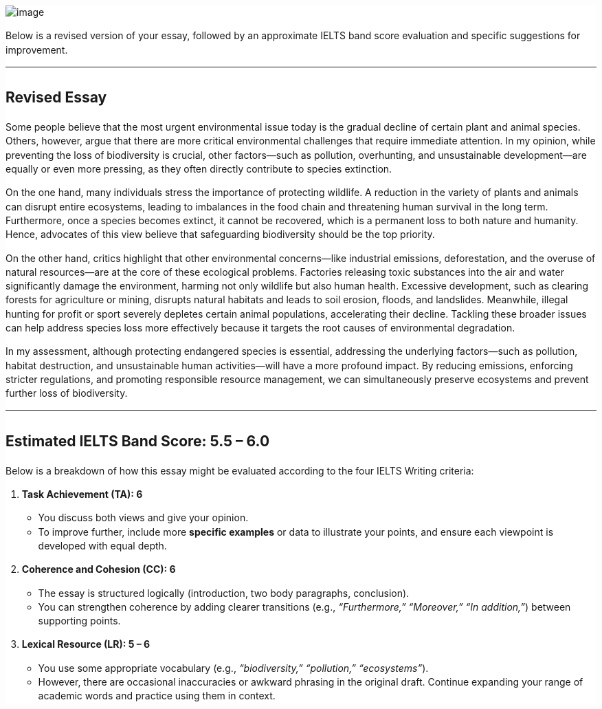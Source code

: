 ![image](https://github.com/user-attachments/assets/f8b945f7-5d87-46b7-a6ac-88d289c8ab87)

Below is a revised version of your essay, followed by an approximate IELTS band score evaluation and specific suggestions for improvement.


---

## **Revised Essay**

Some people believe that the most urgent environmental issue today is the gradual decline of certain plant and animal species. Others, however, argue that there are more critical environmental challenges that require immediate attention. In my opinion, while preventing the loss of biodiversity is crucial, other factors—such as pollution, overhunting, and unsustainable development—are equally or even more pressing, as they often directly contribute to species extinction.

On the one hand, many individuals stress the importance of protecting wildlife. A reduction in the variety of plants and animals can disrupt entire ecosystems, leading to imbalances in the food chain and threatening human survival in the long term. Furthermore, once a species becomes extinct, it cannot be recovered, which is a permanent loss to both nature and humanity. Hence, advocates of this view believe that safeguarding biodiversity should be the top priority.

On the other hand, critics highlight that other environmental concerns—like industrial emissions, deforestation, and the overuse of natural resources—are at the core of these ecological problems. Factories releasing toxic substances into the air and water significantly damage the environment, harming not only wildlife but also human health. Excessive development, such as clearing forests for agriculture or mining, disrupts natural habitats and leads to soil erosion, floods, and landslides. Meanwhile, illegal hunting for profit or sport severely depletes certain animal populations, accelerating their decline. Tackling these broader issues can help address species loss more effectively because it targets the root causes of environmental degradation.

In my assessment, although protecting endangered species is essential, addressing the underlying factors—such as pollution, habitat destruction, and unsustainable human activities—will have a more profound impact. By reducing emissions, enforcing stricter regulations, and promoting responsible resource management, we can simultaneously preserve ecosystems and prevent further loss of biodiversity.

---

## **Estimated IELTS Band Score: 5.5 – 6.0**

Below is a breakdown of how this essay might be evaluated according to the four IELTS Writing criteria:

1. **Task Achievement (TA): 6**  
   - You discuss both views and give your opinion.  
   - To improve further, include more **specific examples** or data to illustrate your points, and ensure each viewpoint is developed with equal depth.

2. **Coherence and Cohesion (CC): 6**  
   - The essay is structured logically (introduction, two body paragraphs, conclusion).  
   - You can strengthen coherence by adding clearer transitions (e.g., *“Furthermore,” “Moreover,” “In addition,”*) between supporting points.

3. **Lexical Resource (LR): 5 – 6**  
   - You use some appropriate vocabulary (e.g., *“biodiversity,” “pollution,” “ecosystems”*).  
   - However, there are occasional inaccuracies or awkward phrasing in the original draft. Continue expanding your range of academic words and practice using them in context.
